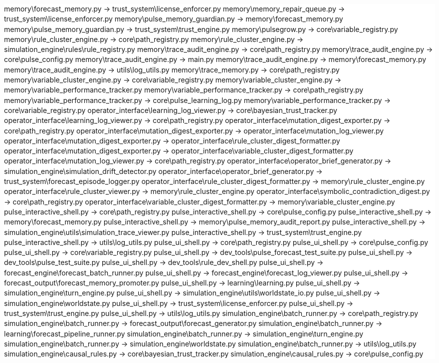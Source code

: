 memory\forecast_memory.py -> trust_system\license_enforcer.py
memory\memory_repair_queue.py -> trust_system\license_enforcer.py
memory\pulse_memory_guardian.py -> memory\forecast_memory.py
memory\pulse_memory_guardian.py -> trust_system\trust_engine.py
memory\pulsegrow.py -> core\variable_registry.py
memory\rule_cluster_engine.py -> core\path_registry.py
memory\rule_cluster_engine.py -> simulation_engine\rules\rule_registry.py
memory\trace_audit_engine.py -> core\path_registry.py
memory\trace_audit_engine.py -> core\pulse_config.py
memory\trace_audit_engine.py -> main.py
memory\trace_audit_engine.py -> memory\forecast_memory.py
memory\trace_audit_engine.py -> utils\log_utils.py
memory\trace_memory.py -> core\path_registry.py
memory\variable_cluster_engine.py -> core\variable_registry.py
memory\variable_cluster_engine.py -> memory\variable_performance_tracker.py
memory\variable_performance_tracker.py -> core\path_registry.py
memory\variable_performance_tracker.py -> core\pulse_learning_log.py
memory\variable_performance_tracker.py -> core\variable_registry.py
operator_interface\learning_log_viewer.py -> core\bayesian_trust_tracker.py
operator_interface\learning_log_viewer.py -> core\path_registry.py
operator_interface\mutation_digest_exporter.py -> core\path_registry.py
operator_interface\mutation_digest_exporter.py -> operator_interface\mutation_log_viewer.py
operator_interface\mutation_digest_exporter.py -> operator_interface\rule_cluster_digest_formatter.py
operator_interface\mutation_digest_exporter.py -> operator_interface\variable_cluster_digest_formatter.py
operator_interface\mutation_log_viewer.py -> core\path_registry.py
operator_interface\operator_brief_generator.py -> simulation_engine\simulation_drift_detector.py
operator_interface\operator_brief_generator.py -> trust_system\forecast_episode_logger.py
operator_interface\rule_cluster_digest_formatter.py -> memory\rule_cluster_engine.py
operator_interface\rule_cluster_viewer.py -> memory\rule_cluster_engine.py
operator_interface\symbolic_contradiction_digest.py -> core\path_registry.py
operator_interface\variable_cluster_digest_formatter.py -> memory\variable_cluster_engine.py
pulse_interactive_shell.py -> core\path_registry.py
pulse_interactive_shell.py -> core\pulse_config.py
pulse_interactive_shell.py -> memory\forecast_memory.py
pulse_interactive_shell.py -> memory\pulse_memory_audit_report.py
pulse_interactive_shell.py -> simulation_engine\utils\simulation_trace_viewer.py
pulse_interactive_shell.py -> trust_system\trust_engine.py
pulse_interactive_shell.py -> utils\log_utils.py
pulse_ui_shell.py -> core\path_registry.py
pulse_ui_shell.py -> core\pulse_config.py
pulse_ui_shell.py -> core\variable_registry.py
pulse_ui_shell.py -> dev_tools\pulse_forecast_test_suite.py
pulse_ui_shell.py -> dev_tools\pulse_test_suite.py
pulse_ui_shell.py -> dev_tools\rule_dev_shell.py
pulse_ui_shell.py -> forecast_engine\forecast_batch_runner.py
pulse_ui_shell.py -> forecast_engine\forecast_log_viewer.py
pulse_ui_shell.py -> forecast_output\forecast_memory_promoter.py
pulse_ui_shell.py -> learning\learning.py
pulse_ui_shell.py -> simulation_engine\turn_engine.py
pulse_ui_shell.py -> simulation_engine\utils\worldstate_io.py
pulse_ui_shell.py -> simulation_engine\worldstate.py
pulse_ui_shell.py -> trust_system\license_enforcer.py
pulse_ui_shell.py -> trust_system\trust_engine.py
pulse_ui_shell.py -> utils\log_utils.py
simulation_engine\batch_runner.py -> core\path_registry.py
simulation_engine\batch_runner.py -> forecast_output\forecast_generator.py
simulation_engine\batch_runner.py -> learning\forecast_pipeline_runner.py
simulation_engine\batch_runner.py -> simulation_engine\turn_engine.py
simulation_engine\batch_runner.py -> simulation_engine\worldstate.py
simulation_engine\batch_runner.py -> utils\log_utils.py
simulation_engine\causal_rules.py -> core\bayesian_trust_tracker.py
simulation_engine\causal_rules.py -> core\pulse_config.py